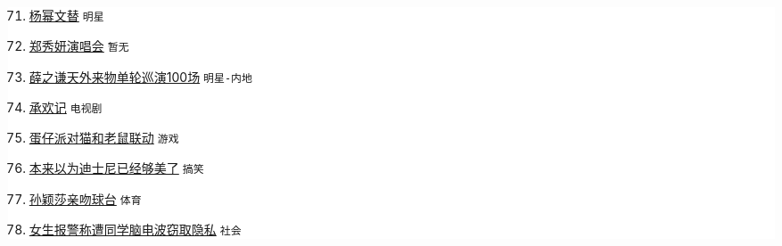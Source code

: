 71. [杨幂文替](https://m.weibo.cn/search?containerid=100103type%3D1%26t%3D10%26q%3D%E6%9D%A8%E5%B9%82%E6%96%87%E6%9B%BF&stream_entry_id=31&isnewpage=1&extparam=seat%3D1%26q%3D%25E6%259D%25A8%25E5%25B9%2582%25E6%2596%2587%25E6%259B%25BF%26c_type%3D31%26band_rank%3D42%26cate%3D5001%26flag%3D0%26filter_type%3Drealtimehot%26stream_entry_id%3D31%26pos%3D42%26realpos%3D42%26dgr%3D0%26lcate%3D5001%26display_time%3D1713708555%26pre_seqid%3D1713708555630011538195) `明星` 

72. [郑秀妍演唱会](https://m.weibo.cn/search?containerid=100103type%3D1%26t%3D10%26q%3D%23%E9%83%91%E7%A7%80%E5%A6%8D%E6%BC%94%E5%94%B1%E4%BC%9A%23&stream_entry_id=31&isnewpage=1&extparam=seat%3D1%26q%3D%2523%25E9%2583%2591%25E7%25A7%2580%25E5%25A6%258D%25E6%25BC%2594%25E5%2594%25B1%25E4%25BC%259A%2523%26c_type%3D31%26band_rank%3D43%26cate%3D5001%26flag%3D1%26filter_type%3Drealtimehot%26stream_entry_id%3D31%26pos%3D43%26realpos%3D43%26dgr%3D0%26lcate%3D5001%26display_time%3D1713708555%26pre_seqid%3D1713708555630011538195) `暂无` 

73. [薛之谦天外来物单轮巡演100场](https://m.weibo.cn/search?containerid=100103type%3D1%26t%3D10%26q%3D%23%E8%96%9B%E4%B9%8B%E8%B0%A6%E5%A4%A9%E5%A4%96%E6%9D%A5%E7%89%A9%E5%8D%95%E8%BD%AE%E5%B7%A1%E6%BC%94100%E5%9C%BA%23&stream_entry_id=31&isnewpage=1&extparam=seat%3D1%26q%3D%2523%25E8%2596%259B%25E4%25B9%258B%25E8%25B0%25A6%25E5%25A4%25A9%25E5%25A4%2596%25E6%259D%25A5%25E7%2589%25A9%25E5%258D%2595%25E8%25BD%25AE%25E5%25B7%25A1%25E6%25BC%2594100%25E5%259C%25BA%2523%26c_type%3D31%26band_rank%3D44%26cate%3D5001%26flag%3D1%26filter_type%3Drealtimehot%26stream_entry_id%3D31%26pos%3D44%26realpos%3D44%26dgr%3D0%26lcate%3D5001%26display_time%3D1713708555%26pre_seqid%3D1713708555630011538195) `明星-内地` 

74. [承欢记](https://m.weibo.cn/search?containerid=100103type%3D1%26t%3D10%26q%3D%E6%89%BF%E6%AC%A2%E8%AE%B0&stream_entry_id=31&isnewpage=1&extparam=seat%3D1%26q%3D%25E6%2589%25BF%25E6%25AC%25A2%25E8%25AE%25B0%26c_type%3D31%26band_rank%3D45%26cate%3D5001%26flag%3D1%26filter_type%3Drealtimehot%26stream_entry_id%3D31%26pos%3D45%26realpos%3D45%26dgr%3D0%26lcate%3D5001%26display_time%3D1713708555%26pre_seqid%3D1713708555630011538195) `电视剧` 

75. [蛋仔派对猫和老鼠联动](https://m.weibo.cn/search?containerid=100103type%3D1%26t%3D10%26q%3D%23%E8%9B%8B%E4%BB%94%E6%B4%BE%E5%AF%B9%E7%8C%AB%E5%92%8C%E8%80%81%E9%BC%A0%E8%81%94%E5%8A%A8%23&stream_entry_id=31&isnewpage=1&extparam=seat%3D1%26q%3D%2523%25E8%259B%258B%25E4%25BB%2594%25E6%25B4%25BE%25E5%25AF%25B9%25E7%258C%25AB%25E5%2592%258C%25E8%2580%2581%25E9%25BC%25A0%25E8%2581%2594%25E5%258A%25A8%2523%26c_type%3D31%26band_rank%3D46%26adid%3D231861%26cate%3D5001%26flag%3D0%26filter_type%3Drealtimehot%26stream_entry_id%3D31%26pos%3D46%26realpos%3D46%26dgr%3D0%26lcate%3D5001%26display_time%3D1713708555%26pre_seqid%3D1713708555630011538195) `游戏` 

76. [本来以为迪士尼已经够美了](https://m.weibo.cn/search?containerid=100103type%3D1%26t%3D10%26q%3D%23%E6%9C%AC%E6%9D%A5%E4%BB%A5%E4%B8%BA%E8%BF%AA%E5%A3%AB%E5%B0%BC%E5%B7%B2%E7%BB%8F%E5%A4%9F%E7%BE%8E%E4%BA%86%23&stream_entry_id=31&isnewpage=1&extparam=seat%3D1%26q%3D%2523%25E6%259C%25AC%25E6%259D%25A5%25E4%25BB%25A5%25E4%25B8%25BA%25E8%25BF%25AA%25E5%25A3%25AB%25E5%25B0%25BC%25E5%25B7%25B2%25E7%25BB%258F%25E5%25A4%259F%25E7%25BE%258E%25E4%25BA%2586%2523%26c_type%3D31%26band_rank%3D47%26cate%3D5001%26flag%3D1%26filter_type%3Drealtimehot%26stream_entry_id%3D31%26pos%3D47%26realpos%3D47%26dgr%3D0%26lcate%3D5001%26display_time%3D1713708555%26pre_seqid%3D1713708555630011538195) `搞笑` 

77. [孙颖莎亲吻球台](https://m.weibo.cn/search?containerid=100103type%3D1%26t%3D10%26q%3D%23%E5%AD%99%E9%A2%96%E8%8E%8E%E4%BA%B2%E5%90%BB%E7%90%83%E5%8F%B0%23&stream_entry_id=31&isnewpage=1&extparam=seat%3D1%26q%3D%2523%25E5%25AD%2599%25E9%25A2%2596%25E8%258E%258E%25E4%25BA%25B2%25E5%2590%25BB%25E7%2590%2583%25E5%258F%25B0%2523%26c_type%3D31%26band_rank%3D48%26cate%3D5001%26flag%3D1%26filter_type%3Drealtimehot%26stream_entry_id%3D31%26pos%3D48%26realpos%3D48%26dgr%3D0%26lcate%3D5001%26display_time%3D1713708555%26pre_seqid%3D1713708555630011538195) `体育` 

78. [女生报警称遭同学脑电波窃取隐私](https://m.weibo.cn/search?containerid=100103type%3D1%26t%3D10%26q%3D%23%E5%A5%B3%E7%94%9F%E6%8A%A5%E8%AD%A6%E7%A7%B0%E9%81%AD%E5%90%8C%E5%AD%A6%E8%84%91%E7%94%B5%E6%B3%A2%E7%AA%83%E5%8F%96%E9%9A%90%E7%A7%81%23&stream_entry_id=31&isnewpage=1&extparam=seat%3D1%26q%3D%2523%25E5%25A5%25B3%25E7%2594%259F%25E6%258A%25A5%25E8%25AD%25A6%25E7%25A7%25B0%25E9%2581%25AD%25E5%2590%258C%25E5%25AD%25A6%25E8%2584%2591%25E7%2594%25B5%25E6%25B3%25A2%25E7%25AA%2583%25E5%258F%2596%25E9%259A%2590%25E7%25A7%2581%2523%26c_type%3D31%26band_rank%3D49%26cate%3D5001%26flag%3D0%26filter_type%3Drealtimehot%26stream_entry_id%3D31%26pos%3D49%26realpos%3D49%26dgr%3D0%26lcate%3D5001%26display_time%3D1713708555%26pre_seqid%3D1713708555630011538195) `社会` 

